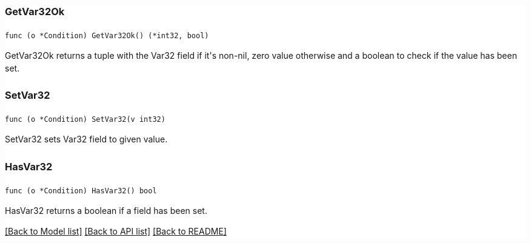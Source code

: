 ### GetVar32Ok

`func (o *Condition) GetVar32Ok() (*int32, bool)`

GetVar32Ok returns a tuple with the Var32 field if it's non-nil, zero value otherwise
and a boolean to check if the value has been set.

### SetVar32

`func (o *Condition) SetVar32(v int32)`

SetVar32 sets Var32 field to given value.

### HasVar32

`func (o *Condition) HasVar32() bool`

HasVar32 returns a boolean if a field has been set.


[[Back to Model list]](../README.md#documentation-for-models) [[Back to API list]](../README.md#documentation-for-api-endpoints) [[Back to README]](../README.md)



